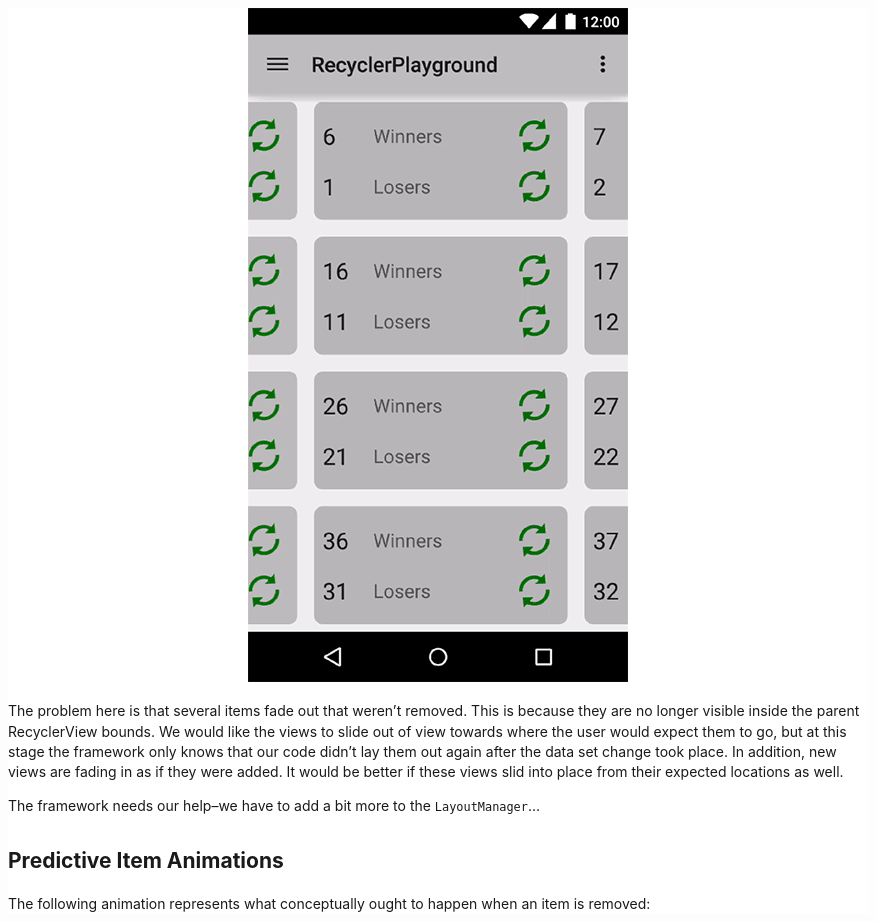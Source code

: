 <center><img src="/images/building_recyclerview_layoutmanager_animation.gif" width="380" height="674" /></center>



The problem here is that several items fade out that weren’t removed. This is because they are no longer visible inside the parent RecyclerView bounds. We would like the views to slide out of view towards where the user would expect them to go, but at this stage the framework only knows that our code didn’t lay them out again after the data set change took place. In addition, new views are fading in as if they were added. It would be better if these views slid into place from their expected locations as well.

The framework needs our help–we have to add a bit more to the ``LayoutManager``…

## Predictive Item Animations

The following animation represents what conceptually ought to happen when an item is removed:
